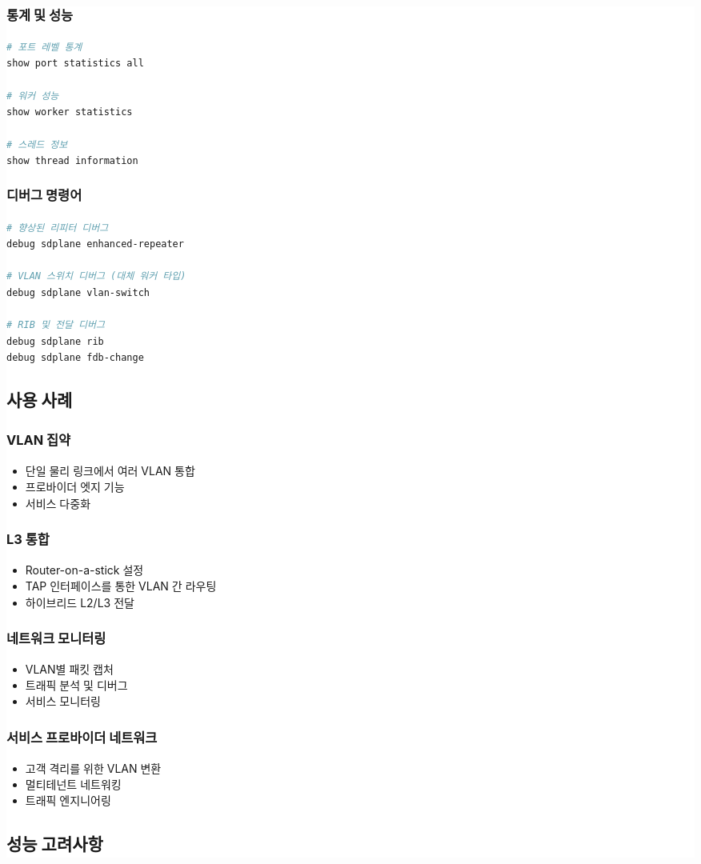 ### 통계 및 성능
```bash
# 포트 레벨 통계
show port statistics all

# 워커 성능
show worker statistics

# 스레드 정보
show thread information
```

### 디버그 명령어
```bash
# 향상된 리피터 디버그
debug sdplane enhanced-repeater

# VLAN 스위치 디버그 (대체 워커 타입)
debug sdplane vlan-switch

# RIB 및 전달 디버그
debug sdplane rib
debug sdplane fdb-change
```

## 사용 사례

### VLAN 집약
- 단일 물리 링크에서 여러 VLAN 통합
- 프로바이더 엣지 기능
- 서비스 다중화

### L3 통합
- Router-on-a-stick 설정
- TAP 인터페이스를 통한 VLAN 간 라우팅
- 하이브리드 L2/L3 전달

### 네트워크 모니터링
- VLAN별 패킷 캡처
- 트래픽 분석 및 디버그
- 서비스 모니터링

### 서비스 프로바이더 네트워크
- 고객 격리를 위한 VLAN 변환
- 멀티테넌트 네트워킹
- 트래픽 엔지니어링

## 성능 고려사항
